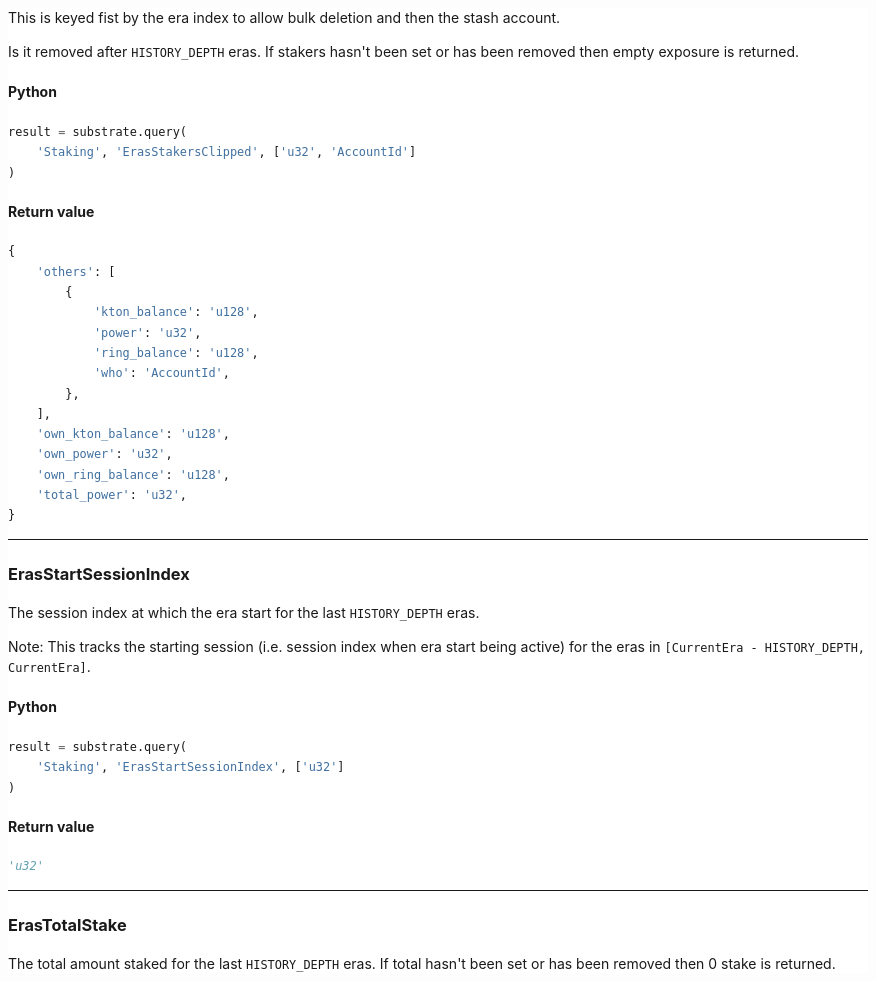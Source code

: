 This is keyed fist by the era index to allow bulk deletion and then the stash account.

 Is it removed after `HISTORY_DEPTH` eras.
 If stakers hasn&#x27;t been set or has been removed then empty exposure is returned.

#### Python
```python
result = substrate.query(
    'Staking', 'ErasStakersClipped', ['u32', 'AccountId']
)
```

#### Return value
```python
{
    'others': [
        {
            'kton_balance': 'u128',
            'power': 'u32',
            'ring_balance': 'u128',
            'who': 'AccountId',
        },
    ],
    'own_kton_balance': 'u128',
    'own_power': 'u32',
    'own_ring_balance': 'u128',
    'total_power': 'u32',
}
```
---------
### ErasStartSessionIndex
 The session index at which the era start for the last `HISTORY_DEPTH` eras.

 Note: This tracks the starting session (i.e. session index when era start being active)
 for the eras in `[CurrentEra - HISTORY_DEPTH, CurrentEra]`.

#### Python
```python
result = substrate.query(
    'Staking', 'ErasStartSessionIndex', ['u32']
)
```

#### Return value
```python
'u32'
```
---------
### ErasTotalStake
 The total amount staked for the last `HISTORY_DEPTH` eras.
 If total hasn&#x27;t been set or has been removed then 0 stake is returned.
